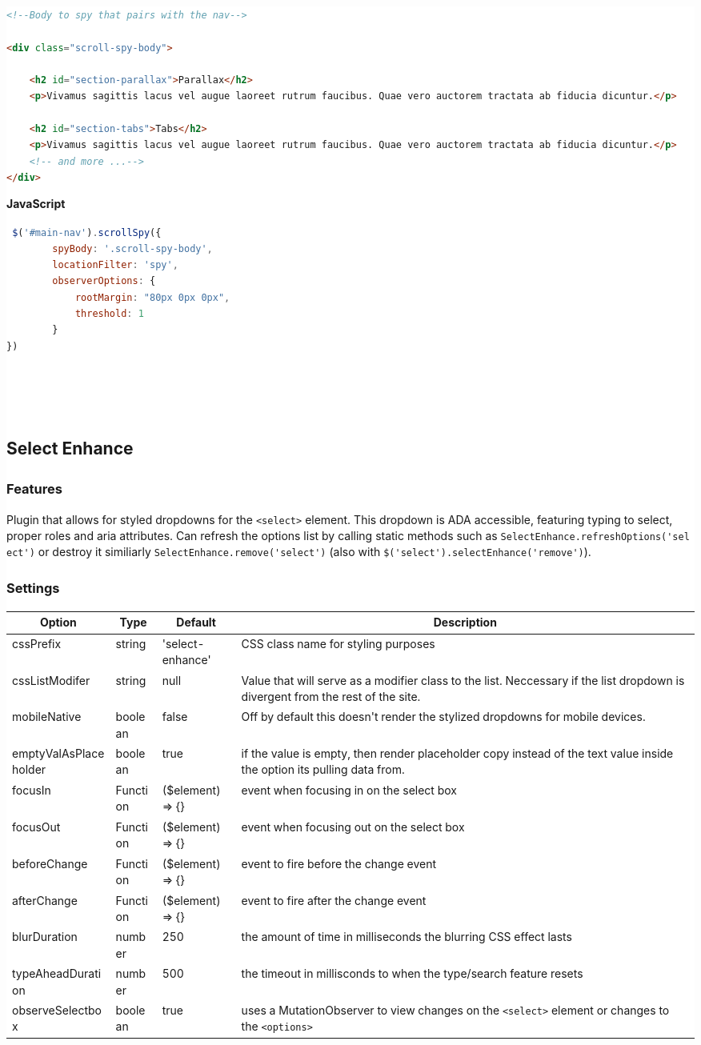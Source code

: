 ```html
<!--Body to spy that pairs with the nav-->

<div class="scroll-spy-body">

    <h2 id="section-parallax">Parallax</h2>
    <p>Vivamus sagittis lacus vel augue laoreet rutrum faucibus. Quae vero auctorem tractata ab fiducia dicuntur.</p>

    <h2 id="section-tabs">Tabs</h2>
    <p>Vivamus sagittis lacus vel augue laoreet rutrum faucibus. Quae vero auctorem tractata ab fiducia dicuntur.</p>
    <!-- and more ...-->
</div>
```

__JavaScript__

```javascript
 $('#main-nav').scrollSpy({
        spyBody: '.scroll-spy-body',
        locationFilter: 'spy',
        observerOptions: {
            rootMargin: "80px 0px 0px",
            threshold: 1
        }
})

```
<br>
<br>
<br>
<h2 id="select-enhance-plugin">Select Enhance</h2>


### Features
Plugin that allows for styled dropdowns for the `<select>` element. This dropdown is ADA accessible, featuring typing to select, proper roles and aria attributes.
Can refresh the options list by calling static methods such as `SelectEnhance.refreshOptions('select')` or destroy it similiarly `SelectEnhance.remove('select')` (also with `$('select').selectEnhance('remove')`).

### Settings

Option | Type | Default | Description
------ | ---- | ------- | -----------
cssPrefix  | string | 'select-enhance' | CSS class name for styling purposes
cssListModifer | string | null | Value that will serve as a modifier class to the list. Neccessary if the list dropdown is divergent from the rest of the site.
mobileNative | boolean | false | Off by default this doesn't render the stylized dropdowns for mobile devices.
emptyValAsPlaceholder | boolean | true | if the value is empty, then render placeholder copy instead of the text value inside the option its pulling data from.
focusIn | Function | ($element) => {} | event when focusing in on the select box
focusOut | Function | ($element) => {} | event when focusing out on the select box
beforeChange | Function | ($element) => {} | event to fire before the change event
afterChange | Function | ($element) => {} | event to fire after the change event
blurDuration | number | 250 | the amount of time in milliseconds the blurring CSS effect lasts
typeAheadDuration | number | 500 | the timeout in millisconds to when the type/search feature resets
observeSelectbox | boolean | true | uses a MutationObserver to view changes on the `<select>` element or changes to the `<options>`
